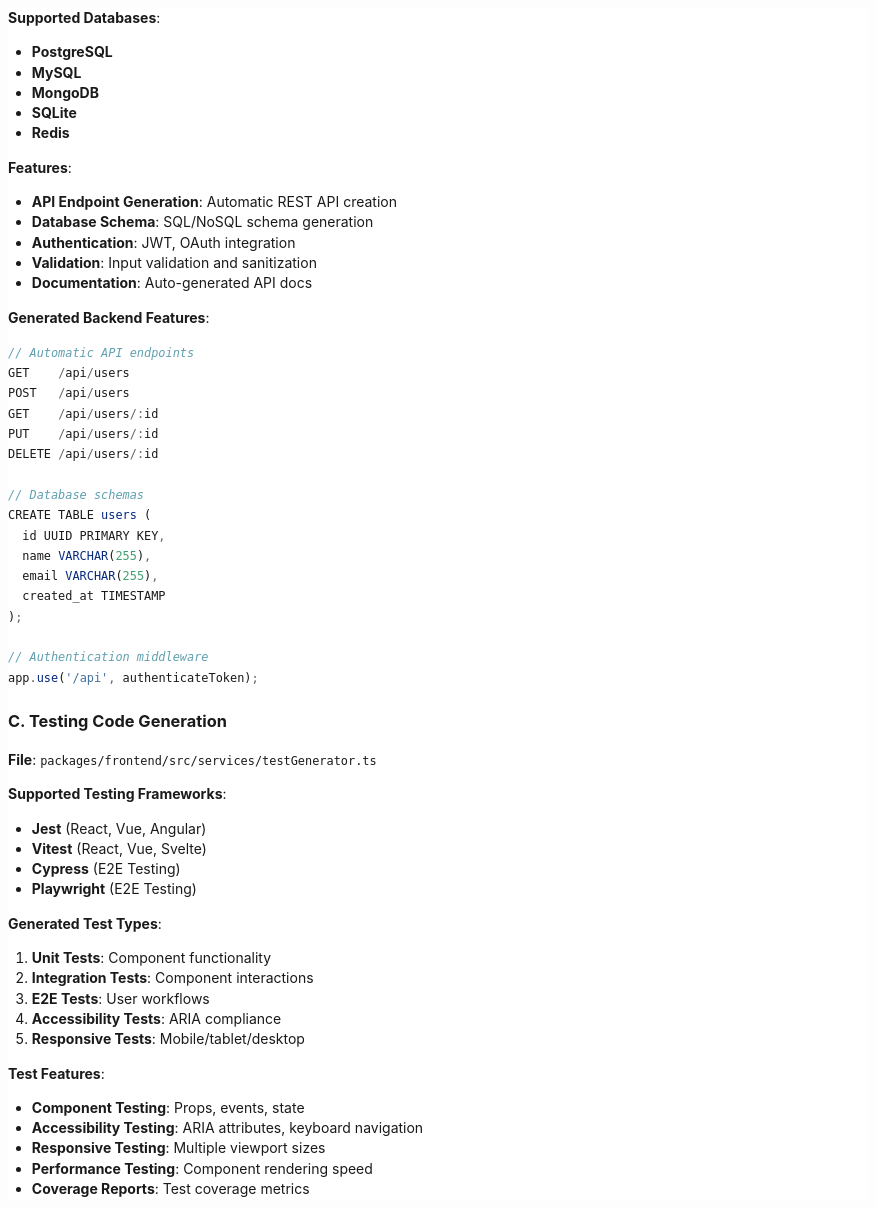 **Supported Databases**:
- **PostgreSQL**
- **MySQL**
- **MongoDB**
- **SQLite**
- **Redis**

**Features**:
- **API Endpoint Generation**: Automatic REST API creation
- **Database Schema**: SQL/NoSQL schema generation
- **Authentication**: JWT, OAuth integration
- **Validation**: Input validation and sanitization
- **Documentation**: Auto-generated API docs

**Generated Backend Features**:
```typescript
// Automatic API endpoints
GET    /api/users
POST   /api/users
GET    /api/users/:id
PUT    /api/users/:id
DELETE /api/users/:id

// Database schemas
CREATE TABLE users (
  id UUID PRIMARY KEY,
  name VARCHAR(255),
  email VARCHAR(255),
  created_at TIMESTAMP
);

// Authentication middleware
app.use('/api', authenticateToken);
```

### C. Testing Code Generation
**File**: `packages/frontend/src/services/testGenerator.ts`

**Supported Testing Frameworks**:
- **Jest** (React, Vue, Angular)
- **Vitest** (React, Vue, Svelte)
- **Cypress** (E2E Testing)
- **Playwright** (E2E Testing)

**Generated Test Types**:
1. **Unit Tests**: Component functionality
2. **Integration Tests**: Component interactions
3. **E2E Tests**: User workflows
4. **Accessibility Tests**: ARIA compliance
5. **Responsive Tests**: Mobile/tablet/desktop

**Test Features**:
- **Component Testing**: Props, events, state
- **Accessibility Testing**: ARIA attributes, keyboard navigation
- **Responsive Testing**: Multiple viewport sizes
- **Performance Testing**: Component rendering speed
- **Coverage Reports**: Test coverage metrics
